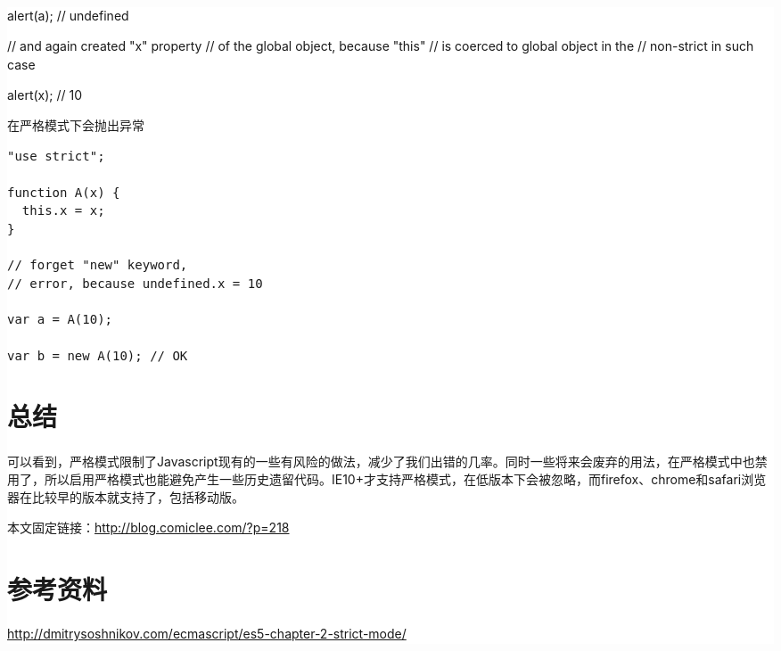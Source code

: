 alert(a); // undefined
 
// and again created "x" property
// of the global object, because "this"
// is coerced to global object in the
// non-strict in such case
 
alert(x); // 10</pre>

在严格模式下会抛出异常

<pre class="lang:js decode:true ">"use strict";
 
function A(x) {
  this.x = x;
}
 
// forget "new" keyword,
// error, because undefined.x = 10
 
var a = A(10);
 
var b = new A(10); // OK</pre>

# 总结

可以看到，严格模式限制了Javascript现有的一些有风险的做法，减少了我们出错的几率。同时一些将来会废弃的用法，在严格模式中也禁用了，所以启用严格模式也能避免产生一些历史遗留代码。IE10+才支持严格模式，在低版本下会被忽略，而firefox、chrome和safari浏览器在比较早的版本就支持了，包括移动版。

本文固定链接：<http://blog.comiclee.com/?p=218>

# 参考资料

<a href="http://dmitrysoshnikov.com/ecmascript/es5-chapter-2-strict-mode/" target="_blank">http://dmitrysoshnikov.com/ecmascript/es5-chapter-2-strict-mode/</a>